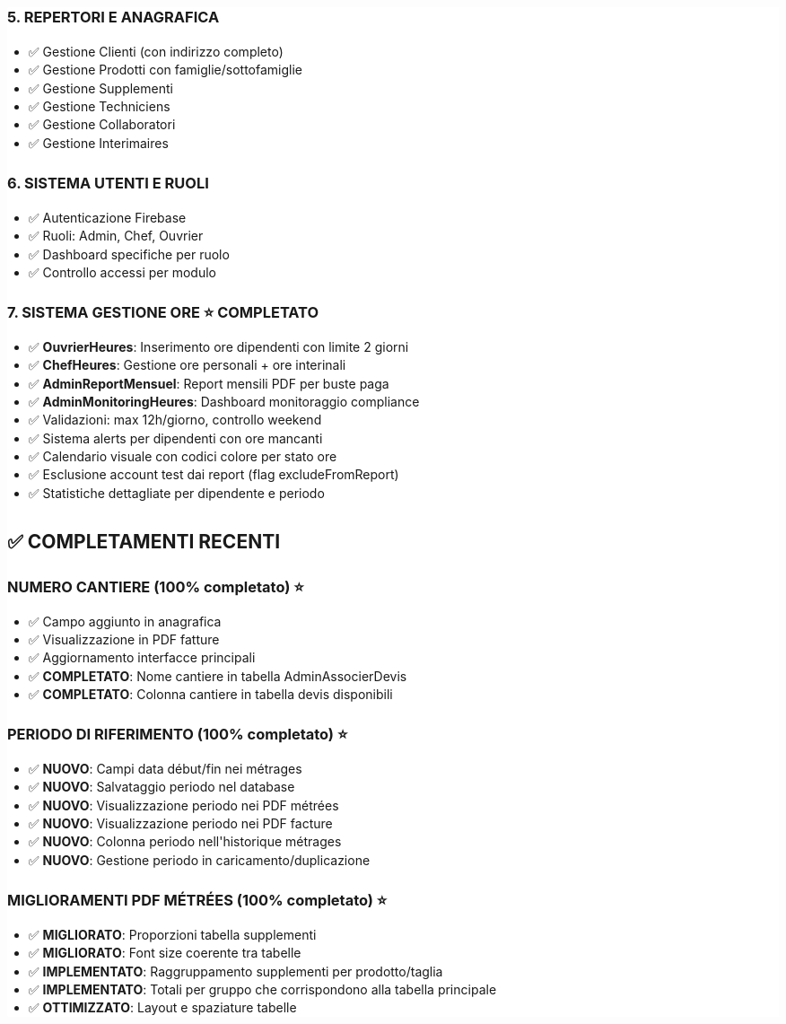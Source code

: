 ### 5. **REPERTORI E ANAGRAFICA**
- ✅ Gestione Clienti (con indirizzo completo)
- ✅ Gestione Prodotti con famiglie/sottofamiglie
- ✅ Gestione Supplementi
- ✅ Gestione Techniciens
- ✅ Gestione Collaboratori
- ✅ Gestione Interimaires

### 6. **SISTEMA UTENTI E RUOLI**
- ✅ Autenticazione Firebase
- ✅ Ruoli: Admin, Chef, Ouvrier
- ✅ Dashboard specifiche per ruolo
- ✅ Controllo accessi per modulo

### 7. **SISTEMA GESTIONE ORE** ⭐ **COMPLETATO**
- ✅ **OuvrierHeures**: Inserimento ore dipendenti con limite 2 giorni
- ✅ **ChefHeures**: Gestione ore personali + ore interinali
- ✅ **AdminReportMensuel**: Report mensili PDF per buste paga
- ✅ **AdminMonitoringHeures**: Dashboard monitoraggio compliance
- ✅ Validazioni: max 12h/giorno, controllo weekend
- ✅ Sistema alerts per dipendenti con ore mancanti
- ✅ Calendario visuale con codici colore per stato ore
- ✅ Esclusione account test dai report (flag excludeFromReport)
- ✅ Statistiche dettagliate per dipendente e periodo

## ✅ COMPLETAMENTI RECENTI

### **NUMERO CANTIERE** (100% completato) ⭐
- ✅ Campo aggiunto in anagrafica
- ✅ Visualizzazione in PDF fatture
- ✅ Aggiornamento interfacce principali
- ✅ **COMPLETATO**: Nome cantiere in tabella AdminAssocierDevis
- ✅ **COMPLETATO**: Colonna cantiere in tabella devis disponibili

### **PERIODO DI RIFERIMENTO** (100% completato) ⭐
- ✅ **NUOVO**: Campi data début/fin nei métrages
- ✅ **NUOVO**: Salvataggio periodo nel database
- ✅ **NUOVO**: Visualizzazione periodo nei PDF métrées
- ✅ **NUOVO**: Visualizzazione periodo nei PDF facture
- ✅ **NUOVO**: Colonna periodo nell'historique métrages
- ✅ **NUOVO**: Gestione periodo in caricamento/duplicazione

### **MIGLIORAMENTI PDF MÉTRÉES** (100% completato) ⭐
- ✅ **MIGLIORATO**: Proporzioni tabella supplementi
- ✅ **MIGLIORATO**: Font size coerente tra tabelle
- ✅ **IMPLEMENTATO**: Raggruppamento supplementi per prodotto/taglia
- ✅ **IMPLEMENTATO**: Totali per gruppo che corrispondono alla tabella principale
- ✅ **OTTIMIZZATO**: Layout e spaziature tabelle
